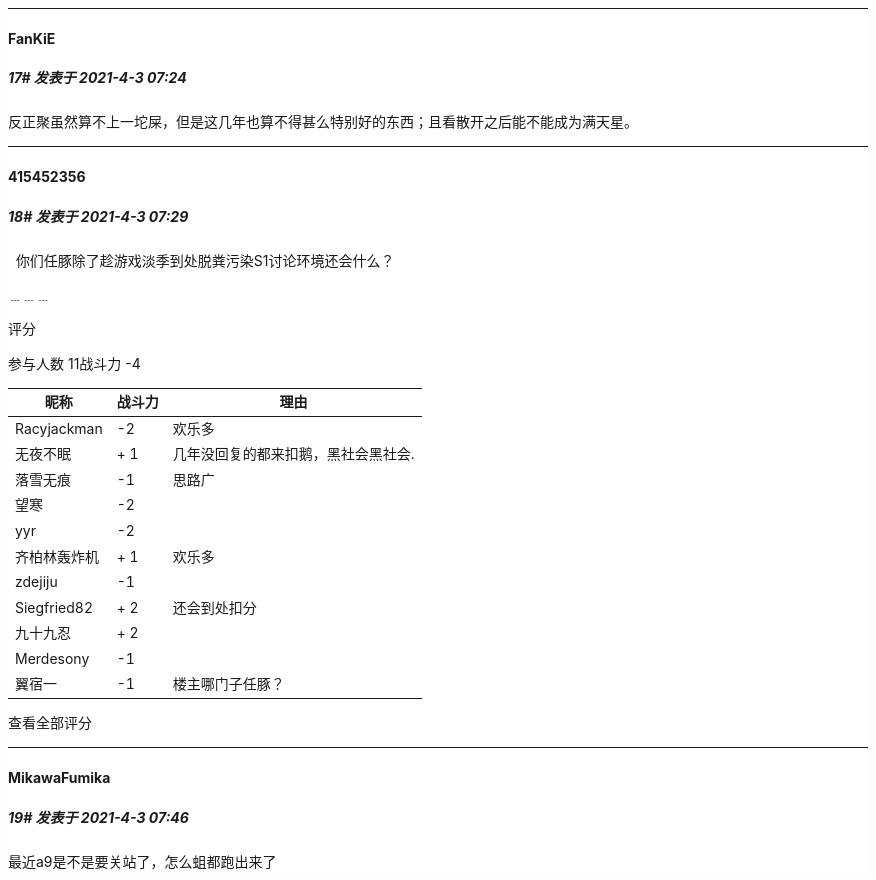 *****

####  FanKiE  
##### 17#       发表于 2021-4-3 07:24


反正聚虽然算不上一坨屎，但是这几年也算不得甚么特别好的东西；且看散开之后能不能成为满天星。


*****

####  415452356  
##### 18#       发表于 2021-4-3 07:29


  你们任豚除了趁游戏淡季到处脱粪污染S1讨论环境还会什么？


﹍﹍﹍

评分


 参与人数 11战斗力 -4

|昵称|战斗力|理由|
|----|---|---|
| Racyjackman|-2|欢乐多|
| 无夜不眠| + 1|几年没回复的都来扣鹅，黑社会黑社会.|
| 落雪无痕|-1|思路广|
| 望寒|-2||
| yyr|-2||
| 齐柏林轰炸机| + 1|欢乐多|
| zdejiju|-1||
| Siegfried82| + 2|还会到处扣分|
| 九十九忍| + 2||
| Merdesony|-1||
| 翼宿一|-1|楼主哪门子任豚？|


查看全部评分


*****

####  MikawaFumika  
##### 19#       发表于 2021-4-3 07:46


最近a9是不是要关站了，怎么蛆都跑出来了
